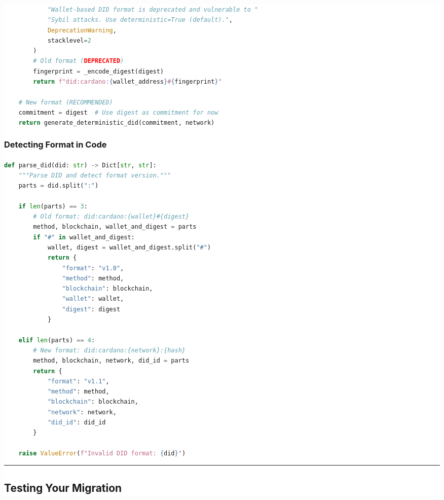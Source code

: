 ```python
            "Wallet-based DID format is deprecated and vulnerable to "
            "Sybil attacks. Use deterministic=True (default).",
            DeprecationWarning,
            stacklevel=2
        )
        # Old format (DEPRECATED)
        fingerprint = _encode_digest(digest)
        return f"did:cardano:{wallet_address}#{fingerprint}"

    # New format (RECOMMENDED)
    commitment = digest  # Use digest as commitment for now
    return generate_deterministic_did(commitment, network)
```

### Detecting Format in Code

```python
def parse_did(did: str) -> Dict[str, str]:
    """Parse DID and detect format version."""
    parts = did.split(":")

    if len(parts) == 3:
        # Old format: did:cardano:{wallet}#{digest}
        method, blockchain, wallet_and_digest = parts
        if "#" in wallet_and_digest:
            wallet, digest = wallet_and_digest.split("#")
            return {
                "format": "v1.0",
                "method": method,
                "blockchain": blockchain,
                "wallet": wallet,
                "digest": digest
            }

    elif len(parts) == 4:
        # New format: did:cardano:{network}:{hash}
        method, blockchain, network, did_id = parts
        return {
            "format": "v1.1",
            "method": method,
            "blockchain": blockchain,
            "network": network,
            "did_id": did_id
        }

    raise ValueError(f"Invalid DID format: {did}")
```

---

## Testing Your Migration
